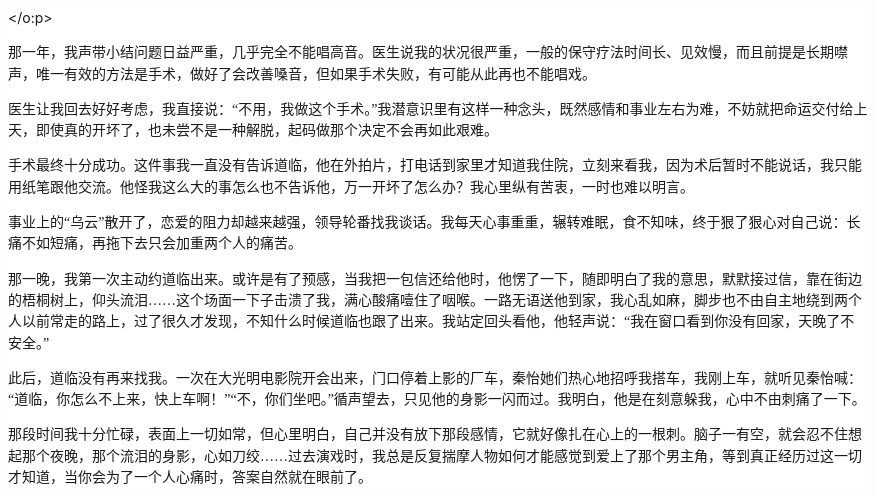   </o:p>
 </p>
 <p class="MsoNormal">
  <span lang="ZH-CN" style='font-family:宋体;mso-ascii-font-family:
"Times New Roman"'>
   那一年，我声带小结问题日益严重，几乎完全不能唱高音。医生说我的状况很严重，一般的保守疗法时间长、见效慢，而且前提是长期噤声，唯一有效的方法是手术，做好了会改善嗓音，但如果手术失败，有可能从此再也不能唱戏。
  </span>
  <o:p>
  </o:p>
 </p>
 <p class="MsoNormal">
  <span lang="ZH-CN" style='font-family:宋体;mso-ascii-font-family:
"Times New Roman"'>
   医生让我回去好好考虑，我直接说：“不用，我做这个手术。”我潜意识里有这样一种念头，既然感情和事业左右为难，不妨就把命运交付给上天，即使真的开坏了，也未尝不是一种解脱，起码做那个决定不会再如此艰难。
  </span>
  <o:p>
  </o:p>
 </p>
 <p class="MsoNormal">
  <span lang="ZH-CN" style='font-family:宋体;mso-ascii-font-family:
"Times New Roman"'>
   手术最终十分成功。这件事我一直没有告诉道临，他在外拍片，打电话到家里才知道我住院，立刻来看我，因为术后暂时不能说话，我只能用纸笔跟他交流。他怪我这么大的事怎么也不告诉他，万一开坏了怎么办？我心里纵有苦衷，一时也难以明言。
  </span>
  <o:p>
  </o:p>
 </p>
 <p class="MsoNormal">
  <span lang="ZH-CN" style='font-family:宋体;mso-ascii-font-family:
"Times New Roman"'>
   事业上的“乌云”散开了，恋爱的阻力却越来越强，领导轮番找我谈话。我每天心事重重，辗转难眠，食不知味，终于狠了狠心对自己说：长痛不如短痛，再拖下去只会加重两个人的痛苦。
  </span>
  <o:p>
  </o:p>
 </p>
 <p class="MsoNormal">
  <span lang="ZH-CN" style='font-family:宋体;mso-ascii-font-family:
"Times New Roman"'>
   那一晚，我第一次主动约道临出来。或许是有了预感，当我把一包信还给他时，他愣了一下，随即明白了我的意思，默默接过信，靠在街边的梧桐树上，仰头流泪……这个场面一下子击溃了我，满心酸痛噎住了咽喉。一路无语送他到家，我心乱如麻，脚步也不由自主地绕到两个人以前常走的路上，过了很久才发现，不知什么时候道临也跟了出来。我站定回头看他，他轻声说：“我在窗口看到你没有回家，天晚了不安全。”
  </span>
  <o:p>
  </o:p>
 </p>
 <p class="MsoNormal">
  <span lang="ZH-CN" style='font-family:宋体;mso-ascii-font-family:
"Times New Roman"'>
   此后，道临没有再来找我。一次在大光明电影院开会出来，门口停着上影的厂车，秦怡她们热心地招呼我搭车，我刚上车，就听见秦怡喊：“道临，你怎么不上来，快上车啊！”“不，你们坐吧。”循声望去，只见他的身影一闪而过。我明白，他是在刻意躲我，心中不由刺痛了一下。
  </span>
  <o:p>
  </o:p>
 </p>
 <p class="MsoNormal">
  <span lang="ZH-CN" style='font-family:宋体;mso-ascii-font-family:
"Times New Roman"'>
   那段时间我十分忙碌，表面上一切如常，但心里明白，自己并没有放下那段感情，它就好像扎在心上的一根刺。脑子一有空，就会忍不住想起那个夜晚，那个流泪的身影，心如刀绞……过去演戏时，我总是反复揣摩人物如何才能感觉到爱上了那个男主角，等到真正经历过这一切才知道，当你会为了一个人心痛时，答案自然就在眼前了。
  </span>
  <o:p>
  </o:p>
 </p>
 <p class="MsoNormal">